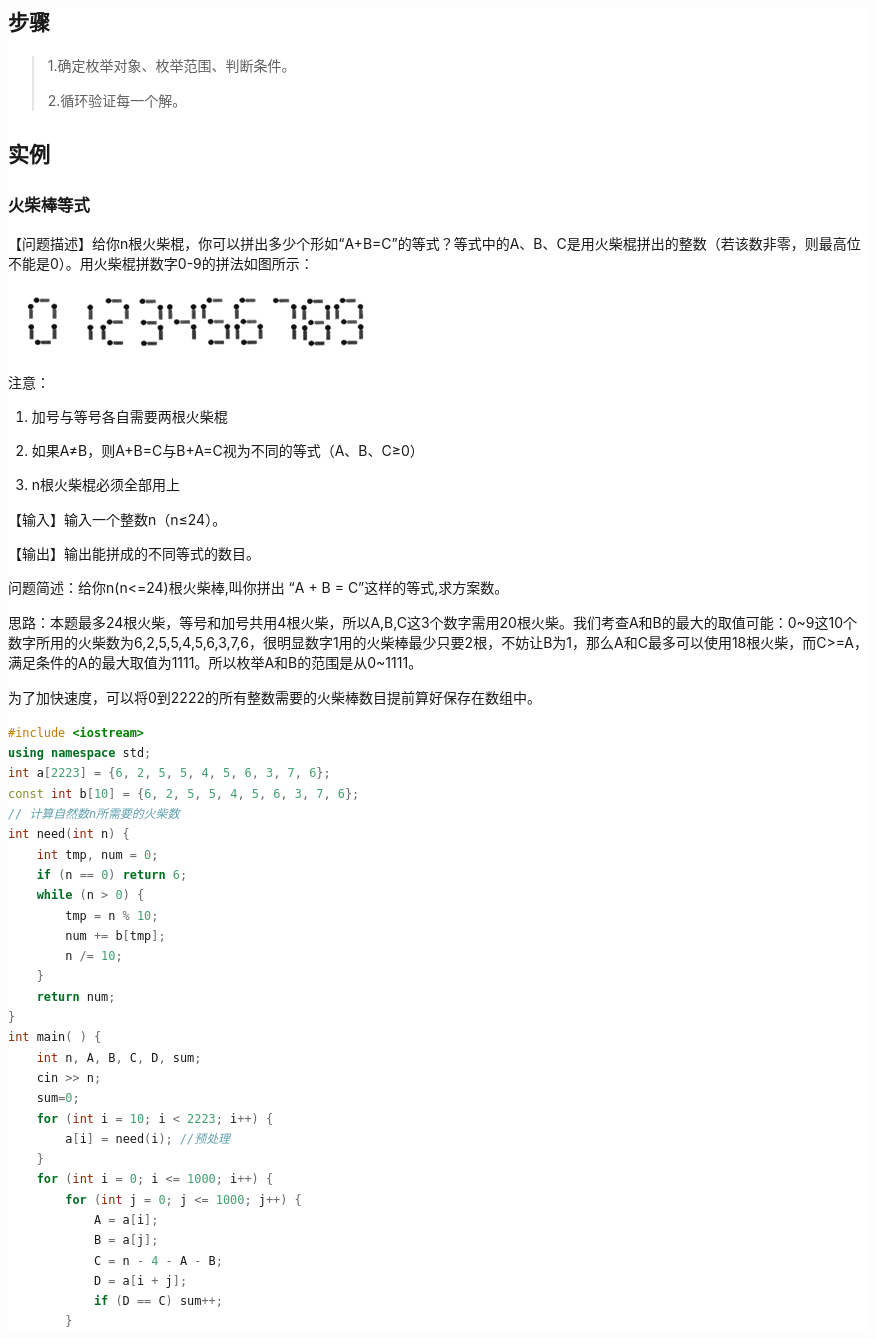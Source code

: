 ## 步骤

> 1.确定枚举对象、枚举范围、判断条件。
>
> 2.循环验证每一个解。

## 实例

### 火柴棒等式

【问题描述】给你n根火柴棍，你可以拼出多少个形如“A+B=C”的等式？等式中的A、B、C是用火柴棍拼出的整数（若该数非零，则最高位不能是0）。用火柴棍拼数字0-9的拼法如图所示：

![img](./pic/火柴棒等式.png)

注意：

1. 加号与等号各自需要两根火柴棍

2. 如果A≠B，则A+B=C与B+A=C视为不同的等式（A、B、C≥0）

3. n根火柴棍必须全部用上

【输入】输入一个整数n（n≤24）。

【输出】输出能拼成的不同等式的数目。 

问题简述：给你n(n<=24)根火柴棒,叫你拼出 “A + B = C”这样的等式,求方案数。

思路：本题最多24根火柴，等号和加号共用4根火柴，所以A,B,C这3个数字需用20根火柴。我们考查A和B的最大的取值可能：0~9这10个数字所用的火柴数为6,2,5,5,4,5,6,3,7,6，很明显数字1用的火柴棒最少只要2根，不妨让B为1，那么A和C最多可以使用18根火柴，而C>=A，满足条件的A的最大取值为1111。所以枚举A和B的范围是从0~1111。

为了加快速度，可以将0到2222的所有整数需要的火柴棒数目提前算好保存在数组中。

```c++
#include <iostream>
using namespace std;
int a[2223] = {6, 2, 5, 5, 4, 5, 6, 3, 7, 6}; 
const int b[10] = {6, 2, 5, 5, 4, 5, 6, 3, 7, 6}; 
// 计算自然数n所需要的火柴数 
int need(int n) { 
    int tmp, num = 0; 
    if (n == 0) return 6; 
    while (n > 0) { 
        tmp = n % 10; 
        num += b[tmp]; 
        n /= 10; 
    } 
    return num; 
} 
int main( ) { 
    int n, A, B, C, D, sum;
    cin >> n;
    sum=0; 
    for (int i = 10; i < 2223; i++) {
    	a[i] = need(i); //预处理 
    }  
    for (int i = 0; i <= 1000; i++) { 
        for (int j = 0; j <= 1000; j++) { 
            A = a[i]; 
            B = a[j]; 
            C = n - 4 - A - B; 
            D = a[i + j]; 
            if (D == C) sum++; 
        } 
```